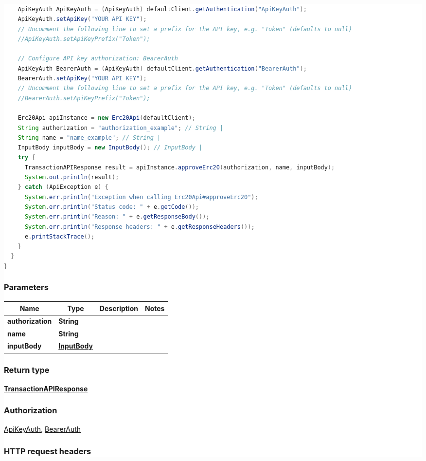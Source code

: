 ```java
    ApiKeyAuth ApiKeyAuth = (ApiKeyAuth) defaultClient.getAuthentication("ApiKeyAuth");
    ApiKeyAuth.setApiKey("YOUR API KEY");
    // Uncomment the following line to set a prefix for the API key, e.g. "Token" (defaults to null)
    //ApiKeyAuth.setApiKeyPrefix("Token");

    // Configure API key authorization: BearerAuth
    ApiKeyAuth BearerAuth = (ApiKeyAuth) defaultClient.getAuthentication("BearerAuth");
    BearerAuth.setApiKey("YOUR API KEY");
    // Uncomment the following line to set a prefix for the API key, e.g. "Token" (defaults to null)
    //BearerAuth.setApiKeyPrefix("Token");

    Erc20Api apiInstance = new Erc20Api(defaultClient);
    String authorization = "authorization_example"; // String | 
    String name = "name_example"; // String | 
    InputBody inputBody = new InputBody(); // InputBody | 
    try {
      TransactionAPIResponse result = apiInstance.approveErc20(authorization, name, inputBody);
      System.out.println(result);
    } catch (ApiException e) {
      System.err.println("Exception when calling Erc20Api#approveErc20");
      System.err.println("Status code: " + e.getCode());
      System.err.println("Reason: " + e.getResponseBody());
      System.err.println("Response headers: " + e.getResponseHeaders());
      e.printStackTrace();
    }
  }
}
```

### Parameters

| Name | Type | Description  | Notes |
|------------- | ------------- | ------------- | -------------|
| **authorization** | **String**|  | |
| **name** | **String**|  | |
| **inputBody** | [**InputBody**](InputBody.md)|  | |

### Return type

[**TransactionAPIResponse**](TransactionAPIResponse.md)

### Authorization

[ApiKeyAuth](../README.md#ApiKeyAuth), [BearerAuth](../README.md#BearerAuth)

### HTTP request headers

